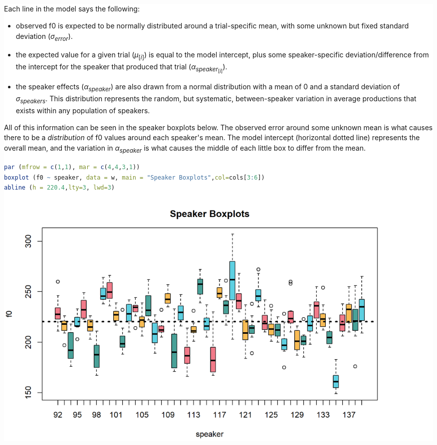 Each line in the model says the following:
 
  * observed f0 is expected to be normally distributed around a trial-specific mean, with some unknown but fixed standard deviation ($\sigma_{error}$). 

  * the expected value for a given trial ($\mu_{[i]}$) is equal to the model intercept, plus some speaker-specific deviation/difference from the intercept for the speaker that produced that trial ($\alpha_{speaker_{[i]}}$). 

  * the speaker effects ($\alpha_{speaker}$) are also drawn from a normal distribution with a mean of 0 and a standard deviation of $\sigma_{speakers}$. This distribution represents the random, but systematic, between-speaker variation in average productions that exists within any population of speakers.  
  
All of this information can be seen in the speaker boxplots below. The observed error around some unknown mean is what causes there to be a *distribution* of f0 values around each speaker's mean. The model intercept (horizontal dotted line) represents the overall mean, and the variation in $\alpha_{speaker}$ is what causes the middle of each little box to differ from the mean. 
  

```r
par (mfrow = c(1,1), mar = c(4,4,3,1))
boxplot (f0 ~ speaker, data = w, main = "Speaker Boxplots",col=cols[3:6]) 
abline (h = 220.4,lty=3, lwd=3)
```

<img src="02_files/figure-html/unnamed-chunk-13-1.png" width="768" />
  